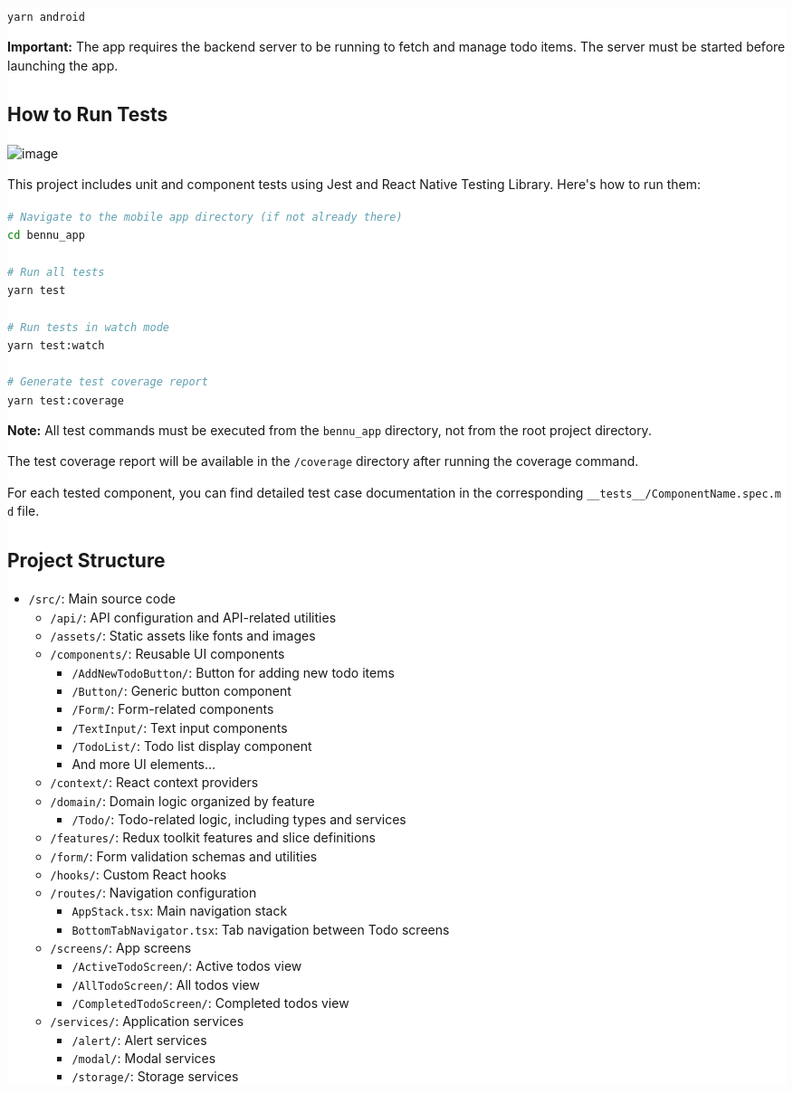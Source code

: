```bash
yarn android
```

**Important:** The app requires the backend server to be running to fetch and manage todo items. The server must be started before launching the app.

## How to Run Tests

![image](https://github.com/user-attachments/assets/0e2329db-5097-4d87-8e91-b3889d09a824)

This project includes unit and component tests using Jest and React Native Testing Library. Here's how to run them:

```bash
# Navigate to the mobile app directory (if not already there)
cd bennu_app

# Run all tests
yarn test

# Run tests in watch mode
yarn test:watch

# Generate test coverage report
yarn test:coverage
```

**Note:** All test commands must be executed from the `bennu_app` directory, not from the root project directory.

The test coverage report will be available in the `/coverage` directory after running the coverage command.

For each tested component, you can find detailed test case documentation in the corresponding `__tests__/ComponentName.spec.md` file.

## Project Structure

- `/src/`: Main source code
  - `/api/`: API configuration and API-related utilities
  - `/assets/`: Static assets like fonts and images
  - `/components/`: Reusable UI components
    - `/AddNewTodoButton/`: Button for adding new todo items
    - `/Button/`: Generic button component
    - `/Form/`: Form-related components
    - `/TextInput/`: Text input components
    - `/TodoList/`: Todo list display component
    - And more UI elements...
  - `/context/`: React context providers
  - `/domain/`: Domain logic organized by feature
    - `/Todo/`: Todo-related logic, including types and services
  - `/features/`: Redux toolkit features and slice definitions
  - `/form/`: Form validation schemas and utilities
  - `/hooks/`: Custom React hooks
  - `/routes/`: Navigation configuration
    - `AppStack.tsx`: Main navigation stack
    - `BottomTabNavigator.tsx`: Tab navigation between Todo screens
  - `/screens/`: App screens
    - `/ActiveTodoScreen/`: Active todos view
    - `/AllTodoScreen/`: All todos view
    - `/CompletedTodoScreen/`: Completed todos view
  - `/services/`: Application services
    - `/alert/`: Alert services
    - `/modal/`: Modal services
    - `/storage/`: Storage services
